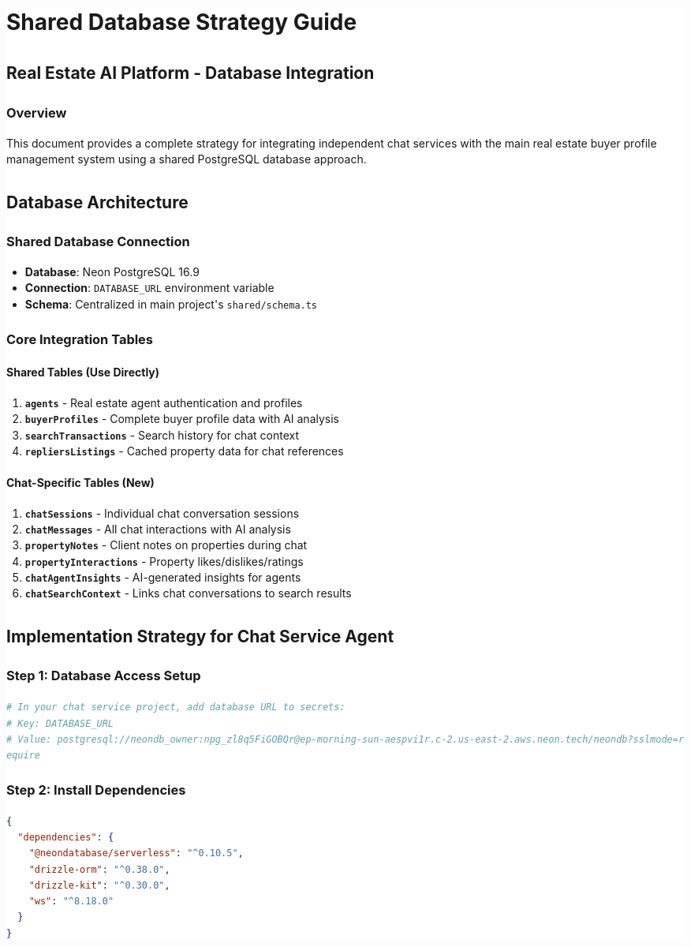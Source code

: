 # Shared Database Strategy Guide
## Real Estate AI Platform - Database Integration

### Overview
This document provides a complete strategy for integrating independent chat services with the main real estate buyer profile management system using a shared PostgreSQL database approach.

## Database Architecture

### Shared Database Connection
- **Database**: Neon PostgreSQL 16.9
- **Connection**: `DATABASE_URL` environment variable
- **Schema**: Centralized in main project's `shared/schema.ts`

### Core Integration Tables

#### **Shared Tables (Use Directly)**
1. **`agents`** - Real estate agent authentication and profiles
2. **`buyerProfiles`** - Complete buyer profile data with AI analysis  
3. **`searchTransactions`** - Search history for chat context
4. **`repliersListings`** - Cached property data for chat references

#### **Chat-Specific Tables (New)**
1. **`chatSessions`** - Individual chat conversation sessions
2. **`chatMessages`** - All chat interactions with AI analysis
3. **`propertyNotes`** - Client notes on properties during chat
4. **`propertyInteractions`** - Property likes/dislikes/ratings
5. **`chatAgentInsights`** - AI-generated insights for agents
6. **`chatSearchContext`** - Links chat conversations to search results

## Implementation Strategy for Chat Service Agent

### Step 1: Database Access Setup
```bash
# In your chat service project, add database URL to secrets:
# Key: DATABASE_URL
# Value: postgresql://neondb_owner:npg_zl8q5FiGOBQr@ep-morning-sun-aespvi1r.c-2.us-east-2.aws.neon.tech/neondb?sslmode=require
```

### Step 2: Install Dependencies
```json
{
  "dependencies": {
    "@neondatabase/serverless": "^0.10.5",
    "drizzle-orm": "^0.38.0",
    "drizzle-kit": "^0.30.0",
    "ws": "^8.18.0"
  }
}
```
